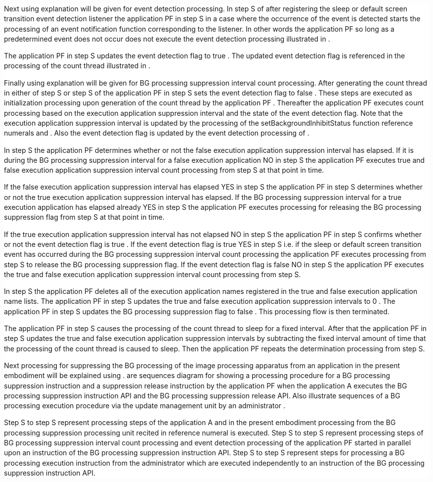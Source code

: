 Next using explanation will be given for event detection processing. In step S of after registering the sleep or default screen transition event detection listener the application PF in step S in a case where the occurrence of the event is detected starts the processing of an event notification function corresponding to the listener. In other words the application PF so long as a predetermined event does not occur does not execute the event detection processing illustrated in .

The application PF in step S updates the event detection flag to true . The updated event detection flag is referenced in the processing of the count thread illustrated in .

Finally using explanation will be given for BG processing suppression interval count processing. After generating the count thread in either of step S or step S of the application PF in step S sets the event detection flag to false . These steps are executed as initialization processing upon generation of the count thread by the application PF . Thereafter the application PF executes count processing based on the execution application suppression interval and the state of the event detection flag. Note that the execution application suppression interval is updated by the processing of the setBackgroundInhibitStatus function reference numerals and . Also the event detection flag is updated by the event detection processing of .

In step S the application PF determines whether or not the false execution application suppression interval has elapsed. If it is during the BG processing suppression interval for a false execution application NO in step S the application PF executes true and false execution application suppression interval count processing from step S at that point in time.

If the false execution application suppression interval has elapsed YES in step S the application PF in step S determines whether or not the true execution application suppression interval has elapsed. If the BG processing suppression interval for a true execution application has elapsed already YES in step S the application PF executes processing for releasing the BG processing suppression flag from step S at that point in time.

If the true execution application suppression interval has not elapsed NO in step S the application PF in step S confirms whether or not the event detection flag is true . If the event detection flag is true YES in step S i.e. if the sleep or default screen transition event has occurred during the BG processing suppression interval count processing the application PF executes processing from step S to release the BG processing suppression flag. If the event detection flag is false NO in step S the application PF executes the true and false execution application suppression interval count processing from step S.

In step S the application PF deletes all of the execution application names registered in the true and false execution application name lists. The application PF in step S updates the true and false execution application suppression intervals to 0 . The application PF in step S updates the BG processing suppression flag to false . This processing flow is then terminated.

The application PF in step S causes the processing of the count thread to sleep for a fixed interval. After that the application PF in step S updates the true and false execution application suppression intervals by subtracting the fixed interval amount of time that the processing of the count thread is caused to sleep. Then the application PF repeats the determination processing from step S.

Next processing for suppressing the BG processing of the image processing apparatus from an application in the present embodiment will be explained using . are sequences diagram for showing a processing procedure for a BG processing suppression instruction and a suppression release instruction by the application PF when the application A executes the BG processing suppression instruction API and the BG processing suppression release API. Also illustrate sequences of a BG processing execution procedure via the update management unit by an administrator .

Step S to step S represent processing steps of the application A and in the present embodiment processing from the BG processing suppression processing unit recited in reference numeral is executed. Step S to step S represent processing steps of BG processing suppression interval count processing and event detection processing of the application PF started in parallel upon an instruction of the BG processing suppression instruction API. Step S to step S represent steps for processing a BG processing execution instruction from the administrator which are executed independently to an instruction of the BG processing suppression instruction API.

